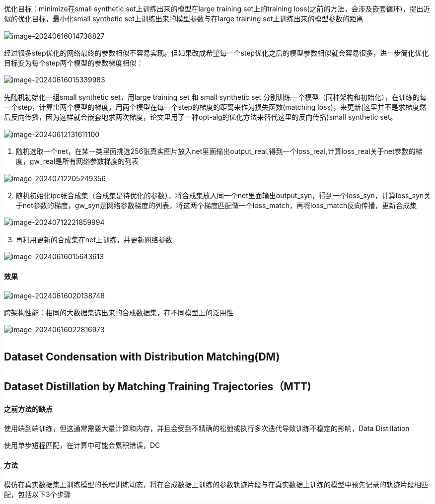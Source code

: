优化目标：minimize在small synthetic set上训练出来的模型在large training set上的training loss(之前的方法，会涉及嵌套循环)，提出近似的优化目标，最小化small synthetic set上训练出来的模型参数与在large training set上训练出来的模型参数的距离

![image-20240616014738827](C:\Users\ASUS-PC\AppData\Roaming\Typora\typora-user-images\image-20240616014738827.png)

经过很多step优化的网络最终的参数相似不容易实现。但如果改成希望每一个step优化之后的模型参数相似就会容易很多，进一步简化优化目标变为每个step两个模型的参数梯度相似：

![image-20240616015339983](C:\Users\ASUS-PC\AppData\Roaming\Typora\typora-user-images\image-20240616015339983.png)

先随机初始化一组small synthetic set，用large training set 和 small synthetic set 分别训练一个模型（同种架构和初始化），在训练的每一个step，计算出两个模型的梯度，用两个模型在每一个step的梯度的距离来作为损失函数(matching loss)，来更新(这里并不是求梯度然后反向传播，因为这样就会嵌套地求两次梯度，论文里用了一种opt-alg的优化方法来替代这里的反向传播)small synthetic set。

![image-20240612131611100](C:\Users\ASUS-PC\AppData\Roaming\Typora\typora-user-images\image-20240612131611100.png)

1. 随机选取一个net，在某一类里面挑选256张真实图片放入net里面输出output_real,得到一个loss_real,计算loss_real关于net参数的梯度，gw_real是所有网络参数梯度的列表

![image-20240712205249356](C:\Users\ASUS-PC\AppData\Roaming\Typora\typora-user-images\image-20240712205249356.png)

2. 随机初始化ipc张合成集（合成集是待优化的参数），将合成集放入同一个net里面输出output_syn，得到一个loss_syn，计算loss_syn关于net参数的梯度，gw_syn是网络参数梯度的列表，将这两个梯度匹配做一个loss_match，再将loss_match反向传播，更新合成集

![image-20240712221859994](C:\Users\ASUS-PC\AppData\Roaming\Typora\typora-user-images\image-20240712221859994.png)

3. 再利用更新的合成集在net上训练，并更新网络参数

![image-20240616015643613](C:\Users\ASUS-PC\AppData\Roaming\Typora\typora-user-images\image-20240616015643613.png)

#### 效果

![image-20240616020138748](C:\Users\ASUS-PC\AppData\Roaming\Typora\typora-user-images\image-20240616020138748.png)

跨架构性能：相同的大数据集选出来的合成数据集，在不同模型上的泛用性

![image-20240616022816973](C:\Users\ASUS-PC\AppData\Roaming\Typora\typora-user-images\image-20240616022816973.png)

## **Dataset Condensation with Distribution Matching(DM)**



## Dataset Distillation by Matching Training Trajectories（MTT)

#### **之前方法的缺点**

使用端到端训练，但这通常需要大量计算和内存，并且会受到不精确的松弛或执行多次迭代导致训练不稳定的影响，Data Distillation

使用单步短程匹配，在计算中可能会累积错误，DC

#### 方法

模仿在真实数据集上训练模型的长程训练动态，将在合成数据上训练的参数轨迹片段与在真实数据上训练的模型中预先记录的轨迹片段相匹配，包括以下3个步骤
